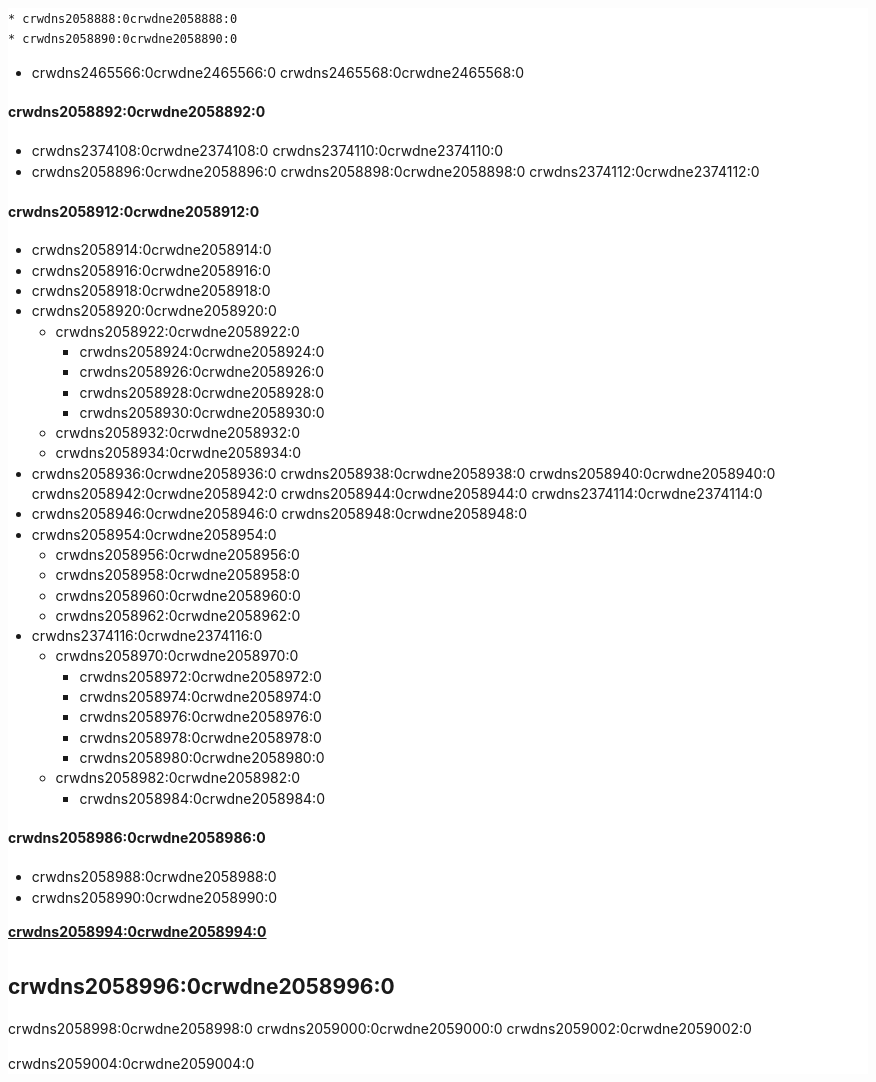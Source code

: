     * crwdns2058888:0crwdne2058888:0
    * crwdns2058890:0crwdne2058890:0
* crwdns2465566:0crwdne2465566:0 crwdns2465568:0crwdne2465568:0

#### crwdns2058892:0crwdne2058892:0

* crwdns2374108:0crwdne2374108:0 crwdns2374110:0crwdne2374110:0 
* crwdns2058896:0crwdne2058896:0 crwdns2058898:0crwdne2058898:0 crwdns2374112:0crwdne2374112:0

#### crwdns2058912:0crwdne2058912:0

* crwdns2058914:0crwdne2058914:0
* crwdns2058916:0crwdne2058916:0
* crwdns2058918:0crwdne2058918:0
* crwdns2058920:0crwdne2058920:0 
    * crwdns2058922:0crwdne2058922:0 
        * crwdns2058924:0crwdne2058924:0
        * crwdns2058926:0crwdne2058926:0
        * crwdns2058928:0crwdne2058928:0
        * crwdns2058930:0crwdne2058930:0
    * crwdns2058932:0crwdne2058932:0
    * crwdns2058934:0crwdne2058934:0
* crwdns2058936:0crwdne2058936:0 crwdns2058938:0crwdne2058938:0 crwdns2058940:0crwdne2058940:0 crwdns2058942:0crwdne2058942:0 crwdns2058944:0crwdne2058944:0 crwdns2374114:0crwdne2374114:0
* crwdns2058946:0crwdne2058946:0 crwdns2058948:0crwdne2058948:0
* crwdns2058954:0crwdne2058954:0 
    * crwdns2058956:0crwdne2058956:0
    * crwdns2058958:0crwdne2058958:0
    * crwdns2058960:0crwdne2058960:0
    * crwdns2058962:0crwdne2058962:0
* crwdns2374116:0crwdne2374116:0 
    * crwdns2058970:0crwdne2058970:0 
        * crwdns2058972:0crwdne2058972:0
        * crwdns2058974:0crwdne2058974:0
        * crwdns2058976:0crwdne2058976:0
        * crwdns2058978:0crwdne2058978:0
        * crwdns2058980:0crwdne2058980:0
    * crwdns2058982:0crwdne2058982:0 
        * crwdns2058984:0crwdne2058984:0

#### crwdns2058986:0crwdne2058986:0

* crwdns2058988:0crwdne2058988:0
* crwdns2058990:0crwdne2058990:0

[**crwdns2058994:0crwdne2058994:0**](crwdns2058992:0crwdne2058992:0)

<a id="inclusion"></a>

## crwdns2058996:0crwdne2058996:0

crwdns2058998:0crwdne2058998:0 crwdns2059000:0crwdne2059000:0 crwdns2059002:0crwdne2059002:0

crwdns2059004:0crwdne2059004:0
